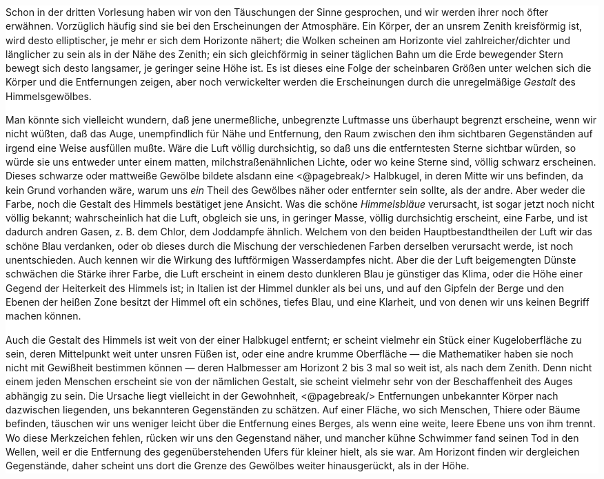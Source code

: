 Schon in der dritten Vorlesung haben wir von den Täuschungen der Sinne
gesprochen, und wir werden ihrer noch öfter erwähnen. Vorzüglich häufig sind
sie bei den Erscheinungen der Atmosphäre. Ein Körper, der an unsrem Zenith
kreisförmig ist, wird desto elliptischer, je mehr er sich dem Horizonte nähert;
die Wolken scheinen am Horizonte viel zahlreicher/dichter und länglicher zu
sein als in der Nähe des Zenith; ein sich gleichförmig in seiner täglichen Bahn
um die Erde bewegender Stern bewegt sich desto langsamer, je geringer seine
Höhe ist. Es ist dieses eine Folge der scheinbaren Größen unter welchen sich
die Körper und die Entfernungen zeigen, aber noch verwickelter werden die
Erscheinungen durch die unregelmäßige *Gestalt* des Himmelsgewölbes.

Man könnte sich vielleicht wundern, daß jene unermeßliche, unbegrenzte
Luftmasse uns überhaupt begrenzt erscheine, wenn wir nicht wüßten, daß das
Auge, unempfindlich für Nähe und Entfernung, den Raum zwischen den ihm
sichtbaren Gegenständen auf irgend eine Weise ausfüllen mußte. Wäre die Luft
völlig durchsichtig, so daß uns die entferntesten Sterne sichtbar würden, so
würde sie uns entweder unter einem matten, milchstraßenähnlichen Lichte, oder
wo keine Sterne sind, völlig schwarz erscheinen. Dieses schwarze oder mattweiße
Gewölbe bildete alsdann eine
<@pagebreak/>
Halbkugel, in deren Mitte wir uns befinden, da
kein Grund vorhanden wäre, warum uns *ein* Theil des Gewölbes näher oder
entfernter sein sollte, als der andre. Aber weder die Farbe, noch die Gestalt
des Himmels bestätiget jene Ansicht. Was die schöne *Himmelsbläue* verursacht,
ist sogar jetzt noch nicht völlig bekannt; wahrscheinlich hat die Luft,
obgleich sie uns, in geringer Masse, völlig durchsichtig erscheint, eine Farbe,
und ist dadurch andren Gasen, z. B. dem Chlor, dem Joddampfe ähnlich. Welchem
von den beiden Hauptbestandtheilen der Luft wir das schöne Blau verdanken, oder
ob dieses durch die Mischung der verschiedenen Farben derselben verursacht
werde, ist noch unentschieden. Auch kennen wir die Wirkung des luftförmigen
Wasserdampfes nicht. Aber die der Luft beigemengten Dünste schwächen die Stärke
ihrer Farbe, die Luft erscheint in einem desto dunkleren Blau je günstiger das
Klima, oder die Höhe einer Gegend der Heiterkeit des Himmels ist; in Italien
ist der Himmel dunkler als bei uns, und auf den Gipfeln der Berge und den
Ebenen der heißen Zone besitzt der Himmel oft ein schönes, tiefes Blau, und
eine Klarheit, und von denen wir uns keinen Begriff machen können.

Auch die Gestalt des Himmels ist weit von der einer Halbkugel entfernt; er
scheint vielmehr ein Stück einer Kugeloberfläche zu sein, deren Mittelpunkt
weit unter unsren Füßen ist, oder eine andre krumme Oberfläche — die
Mathematiker haben sie noch nicht mit Gewißheit bestimmen können — deren
Halbmesser am Horizont 2 bis 3 mal so weit ist, als nach dem Zenith. Denn nicht
einem jeden Menschen erscheint sie von der nämlichen Gestalt, sie scheint
vielmehr sehr von der Beschaffenheit des Auges abhängig zu sein. Die Ursache
liegt vielleicht in der Gewohnheit,
<@pagebreak/>
Entfernungen unbekannter Körper nach
dazwischen liegenden, uns bekannteren Gegenständen zu schätzen. Auf einer
Fläche, wo sich Menschen, Thiere oder Bäume befinden, täuschen wir uns weniger
leicht über die Entfernung eines Berges, als wenn eine weite, leere Ebene uns
von ihm trennt. Wo diese Merkzeichen fehlen, rücken wir uns den Gegenstand
näher, und mancher kühne Schwimmer fand seinen Tod in den Wellen, weil er die
Entfernung des gegenüberstehenden Ufers für kleiner hielt, als sie war. Am
Horizont finden wir dergleichen Gegenstände, daher scheint uns dort die Grenze
des Gewölbes weiter hinausgerückt, als in der Höhe.
